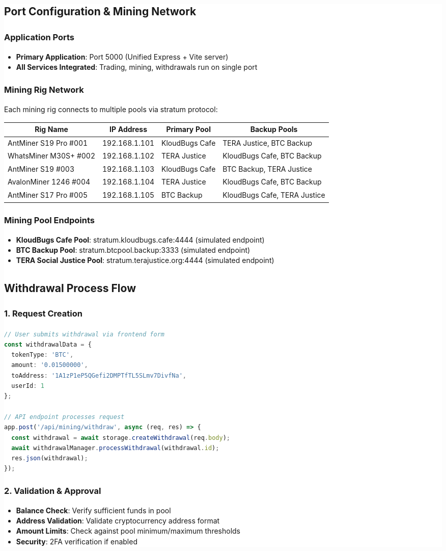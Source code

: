 ## Port Configuration & Mining Network

### Application Ports
- **Primary Application**: Port 5000 (Unified Express + Vite server)
- **All Services Integrated**: Trading, mining, withdrawals run on single port

### Mining Rig Network
Each mining rig connects to multiple pools via stratum protocol:

| Rig Name | IP Address | Primary Pool | Backup Pools |
|----------|------------|--------------|--------------|
| AntMiner S19 Pro #001 | 192.168.1.101 | KloudBugs Cafe | TERA Justice, BTC Backup |
| WhatsMiner M30S+ #002 | 192.168.1.102 | TERA Justice | KloudBugs Cafe, BTC Backup |
| AntMiner S19 #003 | 192.168.1.103 | KloudBugs Cafe | BTC Backup, TERA Justice |
| AvalonMiner 1246 #004 | 192.168.1.104 | TERA Justice | KloudBugs Cafe, BTC Backup |
| AntMiner S17 Pro #005 | 192.168.1.105 | BTC Backup | KloudBugs Cafe, TERA Justice |

### Mining Pool Endpoints
- **KloudBugs Cafe Pool**: stratum.kloudbugs.cafe:4444 (simulated endpoint)
- **BTC Backup Pool**: stratum.btcpool.backup:3333 (simulated endpoint)  
- **TERA Social Justice Pool**: stratum.terajustice.org:4444 (simulated endpoint)

## Withdrawal Process Flow

### 1. Request Creation
```typescript
// User submits withdrawal via frontend form
const withdrawalData = {
  tokenType: 'BTC',
  amount: '0.01500000',
  toAddress: '1A1zP1eP5QGefi2DMPTfTL5SLmv7DivfNa',
  userId: 1
};

// API endpoint processes request
app.post('/api/mining/withdraw', async (req, res) => {
  const withdrawal = await storage.createWithdrawal(req.body);
  await withdrawalManager.processWithdrawal(withdrawal.id);
  res.json(withdrawal);
});
```

### 2. Validation & Approval
- **Balance Check**: Verify sufficient funds in pool
- **Address Validation**: Validate cryptocurrency address format
- **Amount Limits**: Check against pool minimum/maximum thresholds
- **Security**: 2FA verification if enabled

